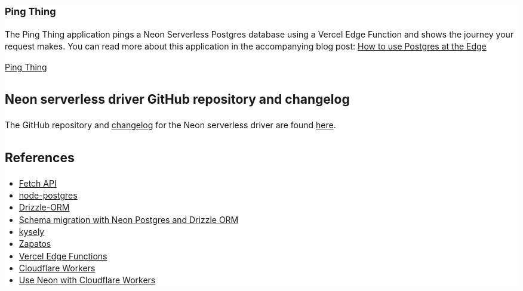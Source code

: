 ### Ping Thing

The Ping Thing application pings a Neon Serverless Postgres database using a Vercel Edge Function and shows the journey your request makes. You can read more about this application in the accompanying blog post: [How to use Postgres at the Edge](/blog/how-to-use-postgres-at-the-edge)

<DetailIconCards>
<a href="https://github.com/neondatabase/ping-thing" description="Ping a Neon Serverless Postgres database using a Vercel Edge Function to see the journey your request makes" icon="github">Ping Thing</a>
</DetailIconCards>

## Neon serverless driver GitHub repository and changelog

The GitHub repository and [changelog](https://github.com/neondatabase/serverless/blob/main/CHANGELOG.md) for the Neon serverless driver are found [here](https://github.com/neondatabase/serverless).

## References

- [Fetch API](https://developer.mozilla.org/en-US/docs/Web/API/Fetch_API)
- [node-postgres](https://node-postgres.com/)
- [Drizzle-ORM](https://orm.drizzle.team/docs/quick-postgresql/neon)
- [Schema migration with Neon Postgres and Drizzle ORM](/docs/guides/drizzle-migrations)
- [kysely](https://github.com/kysely-org/kysely)
- [Zapatos](https://jawj.github.io/zapatos/)
- [Vercel Edge Functions](https://vercel.com/docs/functions/edge-functions)
- [Cloudflare Workers](https://developers.cloudflare.com/workers/)
- [Use Neon with Cloudflare Workers](/docs/guides/cloudflare-workers)

<NeedHelp/>

